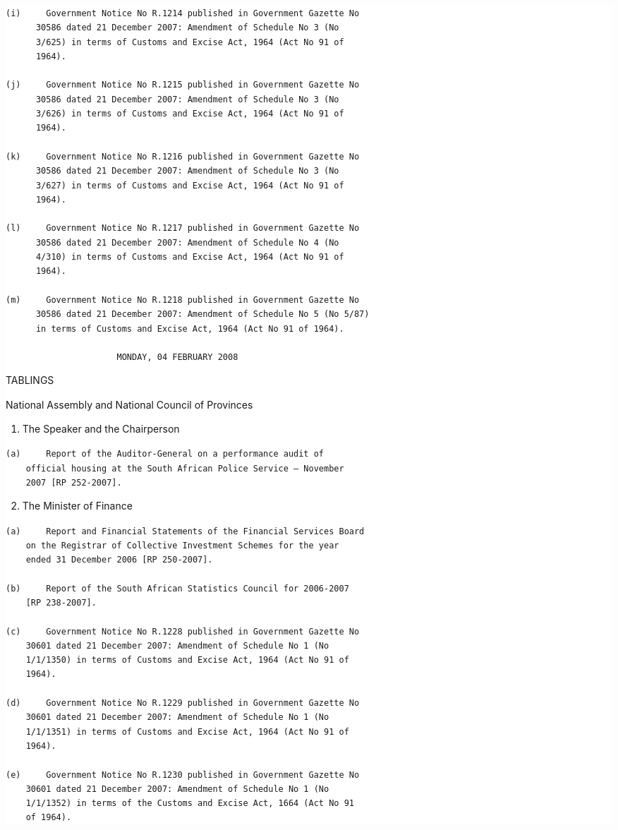     (i)     Government Notice No R.1214 published in Government Gazette No
          30586 dated 21 December 2007: Amendment of Schedule No 3 (No
          3/625) in terms of Customs and Excise Act, 1964 (Act No 91 of
          1964).

    (j)     Government Notice No R.1215 published in Government Gazette No
          30586 dated 21 December 2007: Amendment of Schedule No 3 (No
          3/626) in terms of Customs and Excise Act, 1964 (Act No 91 of
          1964).

    (k)     Government Notice No R.1216 published in Government Gazette No
          30586 dated 21 December 2007: Amendment of Schedule No 3 (No
          3/627) in terms of Customs and Excise Act, 1964 (Act No 91 of
          1964).

    (l)     Government Notice No R.1217 published in Government Gazette No
          30586 dated 21 December 2007: Amendment of Schedule No 4 (No
          4/310) in terms of Customs and Excise Act, 1964 (Act No 91 of
          1964).

    (m)     Government Notice No R.1218 published in Government Gazette No
          30586 dated 21 December 2007: Amendment of Schedule No 5 (No 5/87)
          in terms of Customs and Excise Act, 1964 (Act No 91 of 1964).

                          MONDAY, 04 FEBRUARY 2008

TABLINGS

National Assembly and National Council of Provinces

1.    The Speaker and the Chairperson

    (a)     Report of the Auditor-General on a performance audit of
        official housing at the South African Police Service – November
        2007 [RP 252-2007].


2.    The Minister of Finance

    (a)     Report and Financial Statements of the Financial Services Board
        on the Registrar of Collective Investment Schemes for the year
        ended 31 December 2006 [RP 250-2007].

    (b)     Report of the South African Statistics Council for 2006-2007
        [RP 238-2007].

    (c)     Government Notice No R.1228 published in Government Gazette No
        30601 dated 21 December 2007: Amendment of Schedule No 1 (No
        1/1/1350) in terms of Customs and Excise Act, 1964 (Act No 91 of
        1964).

    (d)     Government Notice No R.1229 published in Government Gazette No
        30601 dated 21 December 2007: Amendment of Schedule No 1 (No
        1/1/1351) in terms of Customs and Excise Act, 1964 (Act No 91 of
        1964).

    (e)     Government Notice No R.1230 published in Government Gazette No
        30601 dated 21 December 2007: Amendment of Schedule No 1 (No
        1/1/1352) in terms of the Customs and Excise Act, 1664 (Act No 91
        of 1964).
